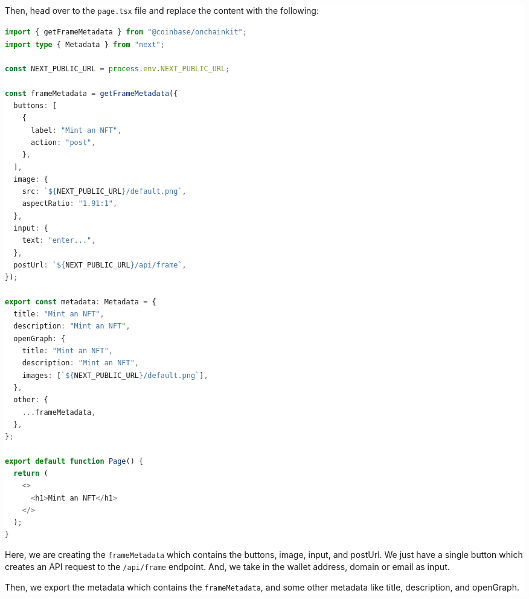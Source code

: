 Then, head over to the `page.tsx` file and replace the content with the following:

```typescript
import { getFrameMetadata } from "@coinbase/onchainkit";
import type { Metadata } from "next";

const NEXT_PUBLIC_URL = process.env.NEXT_PUBLIC_URL;

const frameMetadata = getFrameMetadata({
  buttons: [
    {
      label: "Mint an NFT",
      action: "post",
    },
  ],
  image: {
    src: `${NEXT_PUBLIC_URL}/default.png`,
    aspectRatio: "1.91:1",
  },
  input: {
    text: "enter...",
  },
  postUrl: `${NEXT_PUBLIC_URL}/api/frame`,
});

export const metadata: Metadata = {
  title: "Mint an NFT",
  description: "Mint an NFT",
  openGraph: {
    title: "Mint an NFT",
    description: "Mint an NFT",
    images: [`${NEXT_PUBLIC_URL}/default.png`],
  },
  other: {
    ...frameMetadata,
  },
};

export default function Page() {
  return (
    <>
      <h1>Mint an NFT</h1>
    </>
  );
}
```

Here, we are creating the `frameMetadata` which contains the buttons, image, input, and postUrl. We just have a single button which creates an API request to the `/api/frame` endpoint. And, we take in the wallet address, domain or email as input.

Then, we export the metadata which contains the `frameMetadata`, and some other metadata like title, description, and openGraph.
